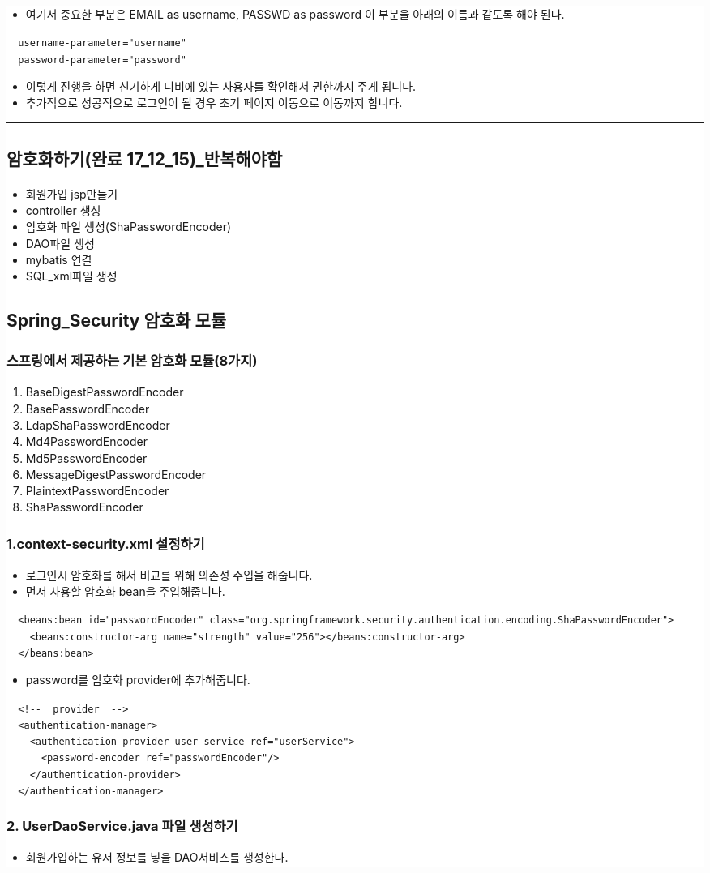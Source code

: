   - 여기서 중요한 부분은 EMAIL as username, PASSWD as password 이 부분을 아래의 이름과 같도록 해야 된다.

  ```
    username-parameter="username"
    password-parameter="password"
  ```

  - 이렇게 진행을 하면 신기하게 디비에 있는 사용자를 확인해서 권한까지 주게 됩니다.
  - 추가적으로 성공적으로 로그인이 될 경우 초기 페이지 이동으로 이동까지 합니다.

---

 ## 암호화하기(완료 17_12_15)\_반복해야함
  - 회원가입 jsp만들기
  - controller 생성
  - 암호화 파일 생성(ShaPasswordEncoder)
  - DAO파일 생성
  - mybatis 연결
  - SQL_xml파일 생성

## Spring_Security 암호화 모듈

### 스프링에서 제공하는 기본 암호화 모듈(8가지)
  1. BaseDigestPasswordEncoder
  2. BasePasswordEncoder
  3. LdapShaPasswordEncoder
  4. Md4PasswordEncoder
  5. Md5PasswordEncoder
  6. MessageDigestPasswordEncoder
  7. PlaintextPasswordEncoder
  8. ShaPasswordEncoder

### 1.context-security.xml 설정하기
  - 로그인시 암호화를 해서 비교를 위해 의존성 주입을 해줍니다.
  - 먼저 사용할 암호화 bean을 주입해줍니다.
```
  <beans:bean id="passwordEncoder" class="org.springframework.security.authentication.encoding.ShaPasswordEncoder">
    <beans:constructor-arg name="strength" value="256"></beans:constructor-arg>
  </beans:bean>
```

- password를 암호화 provider에 추가해줍니다.
```
  <!--  provider  -->
  <authentication-manager>
    <authentication-provider user-service-ref="userService">
      <password-encoder ref="passwordEncoder"/>
    </authentication-provider>
  </authentication-manager>
```

### 2. UserDaoService.java 파일 생성하기
  - 회원가입하는 유저 정보를 넣을 DAO서비스를 생성한다.
